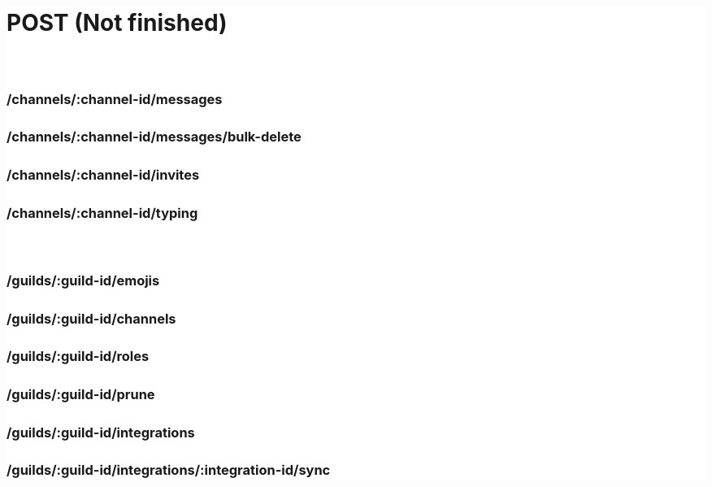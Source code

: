 # POST (Not finished)
&nbsp;
### /channels/:channel-id/messages
### /channels/:channel-id/messages/bulk-delete
### /channels/:channel-id/invites
### /channels/:channel-id/typing
&nbsp;
### /guilds/:guild-id/emojis
### /guilds/:guild-id/channels
### /guilds/:guild-id/roles
### /guilds/:guild-id/prune
### /guilds/:guild-id/integrations
### /guilds/:guild-id/integrations/:integration-id/sync